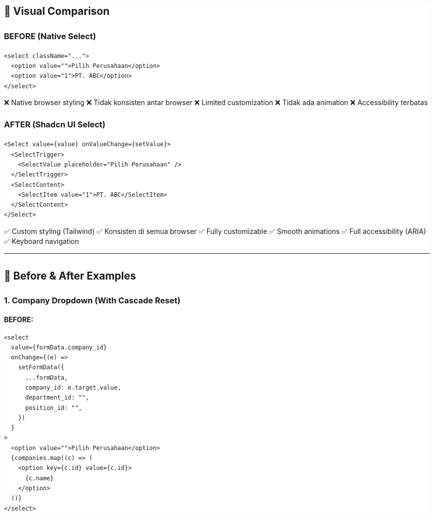 ## 🎨 Visual Comparison

### **BEFORE (Native Select)**

```tsx
<select className="...">
  <option value="">Pilih Perusahaan</option>
  <option value="1">PT. ABC</option>
</select>
```

❌ Native browser styling
❌ Tidak konsisten antar browser
❌ Limited customization
❌ Tidak ada animation
❌ Accessibility terbatas

### **AFTER (Shadcn UI Select)**

```tsx
<Select value={value} onValueChange={setValue}>
  <SelectTrigger>
    <SelectValue placeholder="Pilih Perusahaan" />
  </SelectTrigger>
  <SelectContent>
    <SelectItem value="1">PT. ABC</SelectItem>
  </SelectContent>
</Select>
```

✅ Custom styling (Tailwind)
✅ Konsisten di semua browser
✅ Fully customizable
✅ Smooth animations
✅ Full accessibility (ARIA)
✅ Keyboard navigation

---

## 🔄 Before & After Examples

### **1. Company Dropdown (With Cascade Reset)**

**BEFORE:**

```tsx
<select
  value={formData.company_id}
  onChange={(e) =>
    setFormData({
      ...formData,
      company_id: e.target.value,
      department_id: "",
      position_id: "",
    })
  }
>
  <option value="">Pilih Perusahaan</option>
  {companies.map((c) => (
    <option key={c.id} value={c.id}>
      {c.name}
    </option>
  ))}
</select>
```
